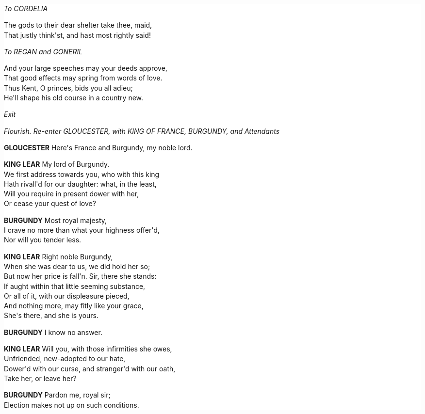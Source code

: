 _To CORDELIA_


The gods to their dear shelter take thee, maid,  
That justly think'st, and hast most rightly said!  


_To REGAN and GONERIL_


And your large speeches may your deeds approve,  
That good effects may spring from words of love.  
Thus Kent, O princes, bids you all adieu;  
He'll shape his old course in a country new.  


_Exit_

_Flourish. Re-enter GLOUCESTER, with KING OF FRANCE, BURGUNDY, and Attendants_

**GLOUCESTER**
Here's France and Burgundy, my noble lord.  


**KING LEAR**
My lord of Burgundy.  
We first address towards you, who with this king  
Hath rivall'd for our daughter: what, in the least,  
Will you require in present dower with her,  
Or cease your quest of love?  


**BURGUNDY**
Most royal majesty,  
I crave no more than what your highness offer'd,  
Nor will you tender less.  


**KING LEAR**
Right noble Burgundy,  
When she was dear to us, we did hold her so;  
But now her price is fall'n. Sir, there she stands:  
If aught within that little seeming substance,  
Or all of it, with our displeasure pieced,  
And nothing more, may fitly like your grace,  
She's there, and she is yours.  


**BURGUNDY**
I know no answer.  


**KING LEAR**
Will you, with those infirmities she owes,  
Unfriended, new-adopted to our hate,  
Dower'd with our curse, and stranger'd with our oath,  
Take her, or leave her?  


**BURGUNDY**
Pardon me, royal sir;  
Election makes not up on such conditions.  
